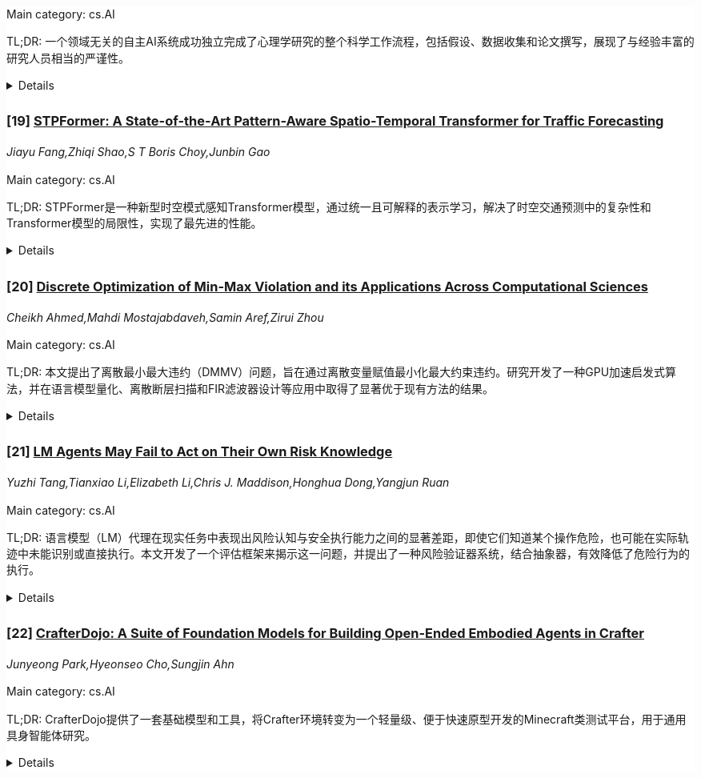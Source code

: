 Main category: cs.AI

TL;DR: 一个领域无关的自主AI系统成功独立完成了心理学研究的整个科学工作流程，包括假设、数据收集和论文撰写，展现了与经验丰富的研究人员相当的严谨性。


<details><summary>Details</summary></details>


### [19] [STPFormer: A State-of-the-Art Pattern-Aware Spatio-Temporal Transformer for Traffic Forecasting](https://arxiv.org/abs/2508.13433)
*Jiayu Fang,Zhiqi Shao,S T Boris Choy,Junbin Gao*

Main category: cs.AI

TL;DR: STPFormer是一种新型时空模式感知Transformer模型，通过统一且可解释的表示学习，解决了时空交通预测中的复杂性和Transformer模型的局限性，实现了最先进的性能。


<details><summary>Details</summary></details>


### [20] [Discrete Optimization of Min-Max Violation and its Applications Across Computational Sciences](https://arxiv.org/abs/2508.13437)
*Cheikh Ahmed,Mahdi Mostajabdaveh,Samin Aref,Zirui Zhou*

Main category: cs.AI

TL;DR: 本文提出了离散最小最大违约（DMMV）问题，旨在通过离散变量赋值最小化最大约束违约。研究开发了一种GPU加速启发式算法，并在语言模型量化、离散断层扫描和FIR滤波器设计等应用中取得了显著优于现有方法的结果。


<details><summary>Details</summary></details>


### [21] [LM Agents May Fail to Act on Their Own Risk Knowledge](https://arxiv.org/abs/2508.13465)
*Yuzhi Tang,Tianxiao Li,Elizabeth Li,Chris J. Maddison,Honghua Dong,Yangjun Ruan*

Main category: cs.AI

TL;DR: 语言模型（LM）代理在现实任务中表现出风险认知与安全执行能力之间的显著差距，即使它们知道某个操作危险，也可能在实际轨迹中未能识别或直接执行。本文开发了一个评估框架来揭示这一问题，并提出了一种风险验证器系统，结合抽象器，有效降低了危险行为的执行。


<details><summary>Details</summary></details>


### [22] [CrafterDojo: A Suite of Foundation Models for Building Open-Ended Embodied Agents in Crafter](https://arxiv.org/abs/2508.13530)
*Junyeong Park,Hyeonseo Cho,Sungjin Ahn*

Main category: cs.AI

TL;DR: CrafterDojo提供了一套基础模型和工具，将Crafter环境转变为一个轻量级、便于快速原型开发的Minecraft类测试平台，用于通用具身智能体研究。


<details><summary>Details</summary></details>


